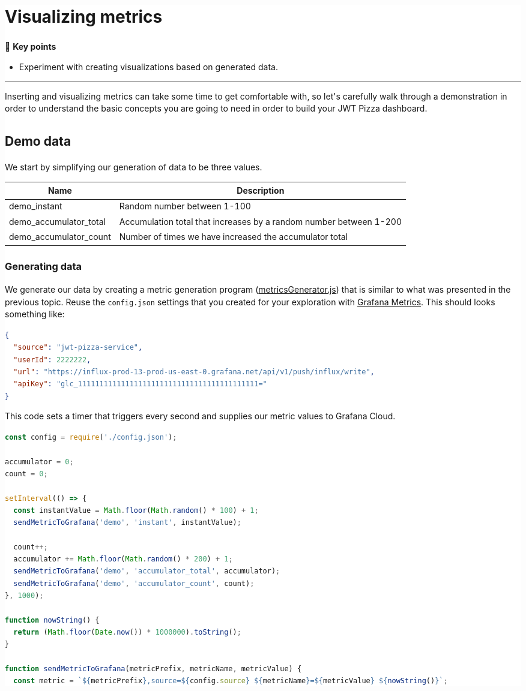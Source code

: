 # Visualizing metrics

🔑 **Key points**

- Experiment with creating visualizations based on generated data.

---

Inserting and visualizing metrics can take some time to get comfortable with, so let's carefully walk through a demonstration in order to understand the basic concepts you are going to need in order to build your JWT Pizza dashboard.

## Demo data

We start by simplifying our generation of data to be three values.

| Name                   | Description                                                        |
| ---------------------- | ------------------------------------------------------------------ |
| demo_instant           | Random number between 1-100                                        |
| demo_accumulator_total | Accumulation total that increases by a random number between 1-200 |
| demo_accumulator_count | Number of times we have increased the accumulator total            |

### Generating data

We generate our data by creating a metric generation program ([metricsGenerator.js](visualizingMetricsExample/metricsGenerator.js)) that is similar to what was presented in the previous topic. Reuse the `config.json` settings that you created for your exploration with [Grafana Metrics](https://github.com/devops329/devops/blob/main/instruction/grafanaMetrics/grafanaMetrics.md#sending-metrics-from-code). This should looks something like:

```json
{
  "source": "jwt-pizza-service",
  "userId": 2222222,
  "url": "https://influx-prod-13-prod-us-east-0.grafana.net/api/v1/push/influx/write",
  "apiKey": "glc_111111111111111111111111111111111111111111="
}
```

This code sets a timer that triggers every second and supplies our metric values to Grafana Cloud.

```js
const config = require('./config.json');

accumulator = 0;
count = 0;

setInterval(() => {
  const instantValue = Math.floor(Math.random() * 100) + 1;
  sendMetricToGrafana('demo', 'instant', instantValue);

  count++;
  accumulator += Math.floor(Math.random() * 200) + 1;
  sendMetricToGrafana('demo', 'accumulator_total', accumulator);
  sendMetricToGrafana('demo', 'accumulator_count', count);
}, 1000);

function nowString() {
  return (Math.floor(Date.now()) * 1000000).toString();
}

function sendMetricToGrafana(metricPrefix, metricName, metricValue) {
  const metric = `${metricPrefix},source=${config.source} ${metricName}=${metricValue} ${nowString()}`;
```